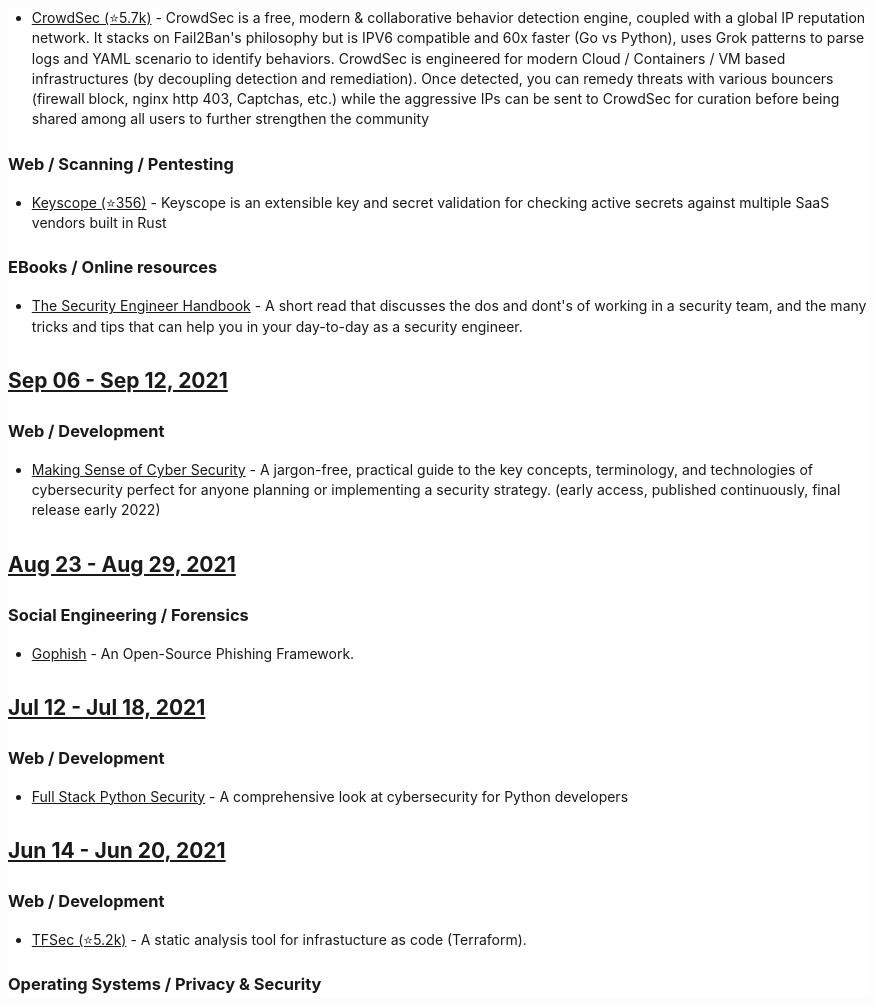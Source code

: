 *   [CrowdSec (⭐5.7k)](https://github.com/crowdsecurity/crowdsec) - CrowdSec is a free, modern & collaborative behavior detection engine, coupled with a global IP reputation network. It stacks on Fail2Ban's philosophy but is IPV6 compatible and 60x faster (Go vs Python), uses Grok patterns to parse logs and YAML scenario to identify behaviors. CrowdSec is engineered for modern Cloud / Containers / VM based infrastructures (by decoupling detection and remediation). Once detected, you can remedy threats with various bouncers (firewall block, nginx http 403, Captchas, etc.) while the aggressive IPs can be sent to CrowdSec for curation before being shared among all users to further strengthen the community

### Web / Scanning / Pentesting

*   [Keyscope (⭐356)](https://github.com/SpectralOps/keyscope) - Keyscope is an extensible key and secret validation for checking active secrets against multiple SaaS vendors built in Rust

### EBooks / Online resources

*   [The Security Engineer Handbook](https://securityhandbook.io/) - A short read that discusses the dos and dont's of working in a security team, and the many tricks and tips that can help you in your day-to-day as a security engineer.

## [Sep 06 - Sep 12, 2021](/content/2021/36/README.md)

### Web / Development

*   [Making Sense of Cyber Security](https://www.manning.com/books/making-sense-of-cyber-security) - A jargon-free, practical guide to the key concepts, terminology, and technologies of cybersecurity perfect for anyone planning or implementing a security strategy. (early access, published continuously, final release early 2022)

## [Aug 23 - Aug 29, 2021](/content/2021/34/README.md)

### Social Engineering / Forensics

*   [Gophish](https://getgophish.com/) - An Open-Source Phishing Framework.

## [Jul 12 - Jul 18, 2021](/content/2021/28/README.md)

### Web / Development

*   [Full Stack Python Security](https://www.manning.com/books/full-stack-python-security) - A comprehensive look at cybersecurity for Python developers

## [Jun 14 - Jun 20, 2021](/content/2021/24/README.md)

### Web / Development

*   [TFSec (⭐5.2k)](https://github.com/tfsec/tfsec/) - A static analysis tool for infrastucture as code (Terraform).

### Operating Systems / Privacy & Security

